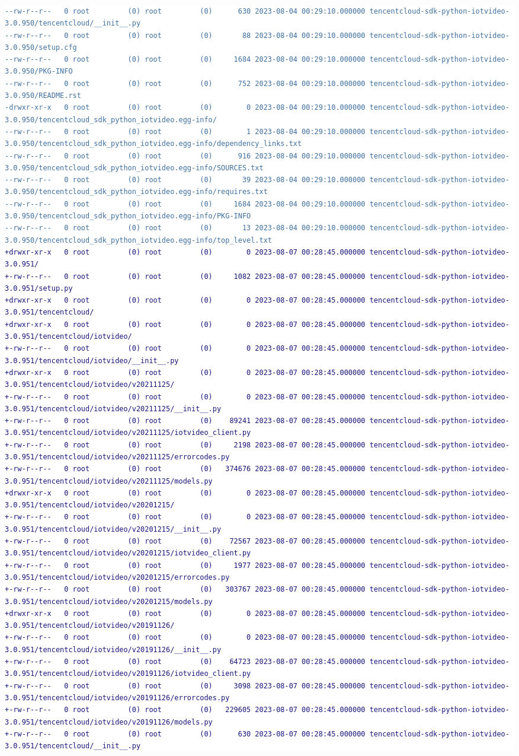 ```diff
--rw-r--r--   0 root         (0) root         (0)      630 2023-08-04 00:29:10.000000 tencentcloud-sdk-python-iotvideo-3.0.950/tencentcloud/__init__.py
--rw-r--r--   0 root         (0) root         (0)       88 2023-08-04 00:29:10.000000 tencentcloud-sdk-python-iotvideo-3.0.950/setup.cfg
--rw-r--r--   0 root         (0) root         (0)     1684 2023-08-04 00:29:10.000000 tencentcloud-sdk-python-iotvideo-3.0.950/PKG-INFO
--rw-r--r--   0 root         (0) root         (0)      752 2023-08-04 00:29:10.000000 tencentcloud-sdk-python-iotvideo-3.0.950/README.rst
-drwxr-xr-x   0 root         (0) root         (0)        0 2023-08-04 00:29:10.000000 tencentcloud-sdk-python-iotvideo-3.0.950/tencentcloud_sdk_python_iotvideo.egg-info/
--rw-r--r--   0 root         (0) root         (0)        1 2023-08-04 00:29:10.000000 tencentcloud-sdk-python-iotvideo-3.0.950/tencentcloud_sdk_python_iotvideo.egg-info/dependency_links.txt
--rw-r--r--   0 root         (0) root         (0)      916 2023-08-04 00:29:10.000000 tencentcloud-sdk-python-iotvideo-3.0.950/tencentcloud_sdk_python_iotvideo.egg-info/SOURCES.txt
--rw-r--r--   0 root         (0) root         (0)       39 2023-08-04 00:29:10.000000 tencentcloud-sdk-python-iotvideo-3.0.950/tencentcloud_sdk_python_iotvideo.egg-info/requires.txt
--rw-r--r--   0 root         (0) root         (0)     1684 2023-08-04 00:29:10.000000 tencentcloud-sdk-python-iotvideo-3.0.950/tencentcloud_sdk_python_iotvideo.egg-info/PKG-INFO
--rw-r--r--   0 root         (0) root         (0)       13 2023-08-04 00:29:10.000000 tencentcloud-sdk-python-iotvideo-3.0.950/tencentcloud_sdk_python_iotvideo.egg-info/top_level.txt
+drwxr-xr-x   0 root         (0) root         (0)        0 2023-08-07 00:28:45.000000 tencentcloud-sdk-python-iotvideo-3.0.951/
+-rw-r--r--   0 root         (0) root         (0)     1082 2023-08-07 00:28:45.000000 tencentcloud-sdk-python-iotvideo-3.0.951/setup.py
+drwxr-xr-x   0 root         (0) root         (0)        0 2023-08-07 00:28:45.000000 tencentcloud-sdk-python-iotvideo-3.0.951/tencentcloud/
+drwxr-xr-x   0 root         (0) root         (0)        0 2023-08-07 00:28:45.000000 tencentcloud-sdk-python-iotvideo-3.0.951/tencentcloud/iotvideo/
+-rw-r--r--   0 root         (0) root         (0)        0 2023-08-07 00:28:45.000000 tencentcloud-sdk-python-iotvideo-3.0.951/tencentcloud/iotvideo/__init__.py
+drwxr-xr-x   0 root         (0) root         (0)        0 2023-08-07 00:28:45.000000 tencentcloud-sdk-python-iotvideo-3.0.951/tencentcloud/iotvideo/v20211125/
+-rw-r--r--   0 root         (0) root         (0)        0 2023-08-07 00:28:45.000000 tencentcloud-sdk-python-iotvideo-3.0.951/tencentcloud/iotvideo/v20211125/__init__.py
+-rw-r--r--   0 root         (0) root         (0)    89241 2023-08-07 00:28:45.000000 tencentcloud-sdk-python-iotvideo-3.0.951/tencentcloud/iotvideo/v20211125/iotvideo_client.py
+-rw-r--r--   0 root         (0) root         (0)     2198 2023-08-07 00:28:45.000000 tencentcloud-sdk-python-iotvideo-3.0.951/tencentcloud/iotvideo/v20211125/errorcodes.py
+-rw-r--r--   0 root         (0) root         (0)   374676 2023-08-07 00:28:45.000000 tencentcloud-sdk-python-iotvideo-3.0.951/tencentcloud/iotvideo/v20211125/models.py
+drwxr-xr-x   0 root         (0) root         (0)        0 2023-08-07 00:28:45.000000 tencentcloud-sdk-python-iotvideo-3.0.951/tencentcloud/iotvideo/v20201215/
+-rw-r--r--   0 root         (0) root         (0)        0 2023-08-07 00:28:45.000000 tencentcloud-sdk-python-iotvideo-3.0.951/tencentcloud/iotvideo/v20201215/__init__.py
+-rw-r--r--   0 root         (0) root         (0)    72567 2023-08-07 00:28:45.000000 tencentcloud-sdk-python-iotvideo-3.0.951/tencentcloud/iotvideo/v20201215/iotvideo_client.py
+-rw-r--r--   0 root         (0) root         (0)     1977 2023-08-07 00:28:45.000000 tencentcloud-sdk-python-iotvideo-3.0.951/tencentcloud/iotvideo/v20201215/errorcodes.py
+-rw-r--r--   0 root         (0) root         (0)   303767 2023-08-07 00:28:45.000000 tencentcloud-sdk-python-iotvideo-3.0.951/tencentcloud/iotvideo/v20201215/models.py
+drwxr-xr-x   0 root         (0) root         (0)        0 2023-08-07 00:28:45.000000 tencentcloud-sdk-python-iotvideo-3.0.951/tencentcloud/iotvideo/v20191126/
+-rw-r--r--   0 root         (0) root         (0)        0 2023-08-07 00:28:45.000000 tencentcloud-sdk-python-iotvideo-3.0.951/tencentcloud/iotvideo/v20191126/__init__.py
+-rw-r--r--   0 root         (0) root         (0)    64723 2023-08-07 00:28:45.000000 tencentcloud-sdk-python-iotvideo-3.0.951/tencentcloud/iotvideo/v20191126/iotvideo_client.py
+-rw-r--r--   0 root         (0) root         (0)     3098 2023-08-07 00:28:45.000000 tencentcloud-sdk-python-iotvideo-3.0.951/tencentcloud/iotvideo/v20191126/errorcodes.py
+-rw-r--r--   0 root         (0) root         (0)   229605 2023-08-07 00:28:45.000000 tencentcloud-sdk-python-iotvideo-3.0.951/tencentcloud/iotvideo/v20191126/models.py
+-rw-r--r--   0 root         (0) root         (0)      630 2023-08-07 00:28:45.000000 tencentcloud-sdk-python-iotvideo-3.0.951/tencentcloud/__init__.py
```